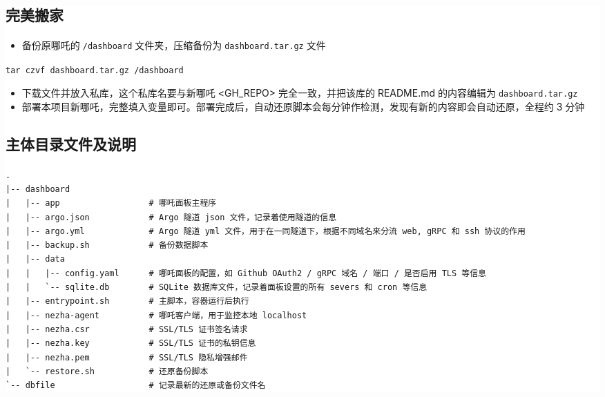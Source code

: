 ## 完美搬家

* 备份原哪吒的 `/dashboard` 文件夹，压缩备份为 `dashboard.tar.gz` 文件

```
tar czvf dashboard.tar.gz /dashboard
```

* 下载文件并放入私库，这个私库名要与新哪吒 <GH\_REPO> 完全一致，并把该库的 README.md 的内容编辑为 `dashboard.tar.gz`
* 部署本项目新哪吒，完整填入变量即可。部署完成后，自动还原脚本会每分钟作检测，发现有新的内容即会自动还原，全程约 3 分钟

## 主体目录文件及说明

```
.
|-- dashboard
|   |-- app                  # 哪吒面板主程序
|   |-- argo.json            # Argo 隧道 json 文件，记录着使用隧道的信息
|   |-- argo.yml             # Argo 隧道 yml 文件，用于在一同隧道下，根据不同域名来分流 web, gRPC 和 ssh 协议的作用
|   |-- backup.sh            # 备份数据脚本
|   |-- data
|   |   |-- config.yaml      # 哪吒面板的配置，如 Github OAuth2 / gRPC 域名 / 端口 / 是否启用 TLS 等信息
|   |   `-- sqlite.db        # SQLite 数据库文件，记录着面板设置的所有 severs 和 cron 等信息
|   |-- entrypoint.sh        # 主脚本，容器运行后执行
|   |-- nezha-agent          # 哪吒客户端，用于监控本地 localhost
|   |-- nezha.csr            # SSL/TLS 证书签名请求
|   |-- nezha.key            # SSL/TLS 证书的私钥信息
|   |-- nezha.pem            # SSL/TLS 隐私增强邮件
|   `-- restore.sh           # 还原备份脚本
`-- dbfile                   # 记录最新的还原或备份文件名
```
